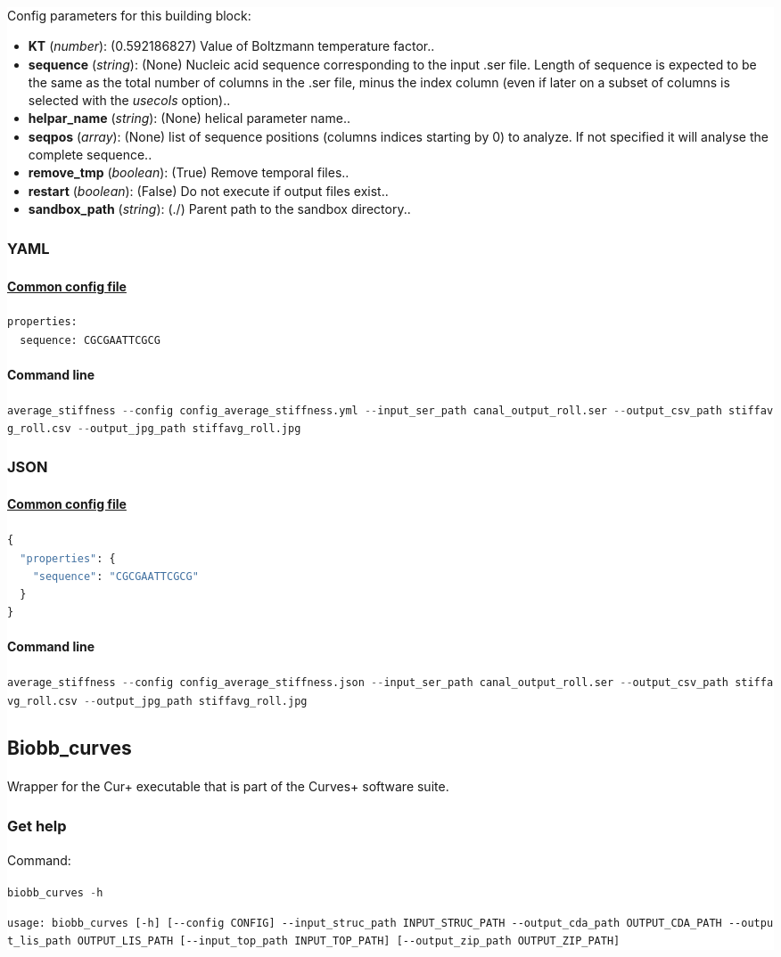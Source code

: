 Config parameters for this building block:
* **KT** (*number*): (0.592186827) Value of Boltzmann temperature factor..
* **sequence** (*string*): (None) Nucleic acid sequence corresponding to the input .ser file. Length of sequence is expected to be the same as the total number of columns in the .ser file, minus the index column (even if later on a subset of columns is selected with the *usecols* option)..
* **helpar_name** (*string*): (None) helical parameter name..
* **seqpos** (*array*): (None) list of sequence positions (columns indices starting by 0) to analyze.  If not specified it will analyse the complete sequence..
* **remove_tmp** (*boolean*): (True) Remove temporal files..
* **restart** (*boolean*): (False) Do not execute if output files exist..
* **sandbox_path** (*string*): (./) Parent path to the sandbox directory..
### YAML
#### [Common config file](https://github.com/bioexcel/biobb_dna/blob/master/biobb_dna/test/data/config/config_average_stiffness.yml)
```python
properties:
  sequence: CGCGAATTCGCG

```
#### Command line
```python
average_stiffness --config config_average_stiffness.yml --input_ser_path canal_output_roll.ser --output_csv_path stiffavg_roll.csv --output_jpg_path stiffavg_roll.jpg
```
### JSON
#### [Common config file](https://github.com/bioexcel/biobb_dna/blob/master/biobb_dna/test/data/config/config_average_stiffness.json)
```python
{
  "properties": {
    "sequence": "CGCGAATTCGCG"
  }
}
```
#### Command line
```python
average_stiffness --config config_average_stiffness.json --input_ser_path canal_output_roll.ser --output_csv_path stiffavg_roll.csv --output_jpg_path stiffavg_roll.jpg
```

## Biobb_curves
Wrapper for the Cur+ executable  that is part of the Curves+ software suite.
### Get help
Command:
```python
biobb_curves -h
```
    usage: biobb_curves [-h] [--config CONFIG] --input_struc_path INPUT_STRUC_PATH --output_cda_path OUTPUT_CDA_PATH --output_lis_path OUTPUT_LIS_PATH [--input_top_path INPUT_TOP_PATH] [--output_zip_path OUTPUT_ZIP_PATH]
    